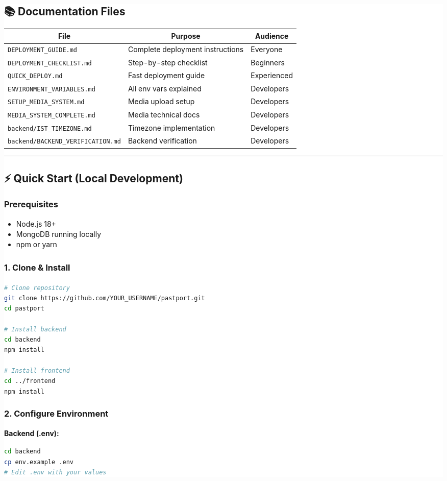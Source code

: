 
## 📚 Documentation Files

| File | Purpose | Audience |
|------|---------|----------|
| `DEPLOYMENT_GUIDE.md` | Complete deployment instructions | Everyone |
| `DEPLOYMENT_CHECKLIST.md` | Step-by-step checklist | Beginners |
| `QUICK_DEPLOY.md` | Fast deployment guide | Experienced |
| `ENVIRONMENT_VARIABLES.md` | All env vars explained | Developers |
| `SETUP_MEDIA_SYSTEM.md` | Media upload setup | Developers |
| `MEDIA_SYSTEM_COMPLETE.md` | Media technical docs | Developers |
| `backend/IST_TIMEZONE.md` | Timezone implementation | Developers |
| `backend/BACKEND_VERIFICATION.md` | Backend verification | Developers |

---

## ⚡ Quick Start (Local Development)

### Prerequisites
- Node.js 18+
- MongoDB running locally
- npm or yarn

### 1. Clone & Install
```bash
# Clone repository
git clone https://github.com/YOUR_USERNAME/pastport.git
cd pastport

# Install backend
cd backend
npm install

# Install frontend
cd ../frontend
npm install
```

### 2. Configure Environment

**Backend (.env):**
```bash
cd backend
cp env.example .env
# Edit .env with your values
```
